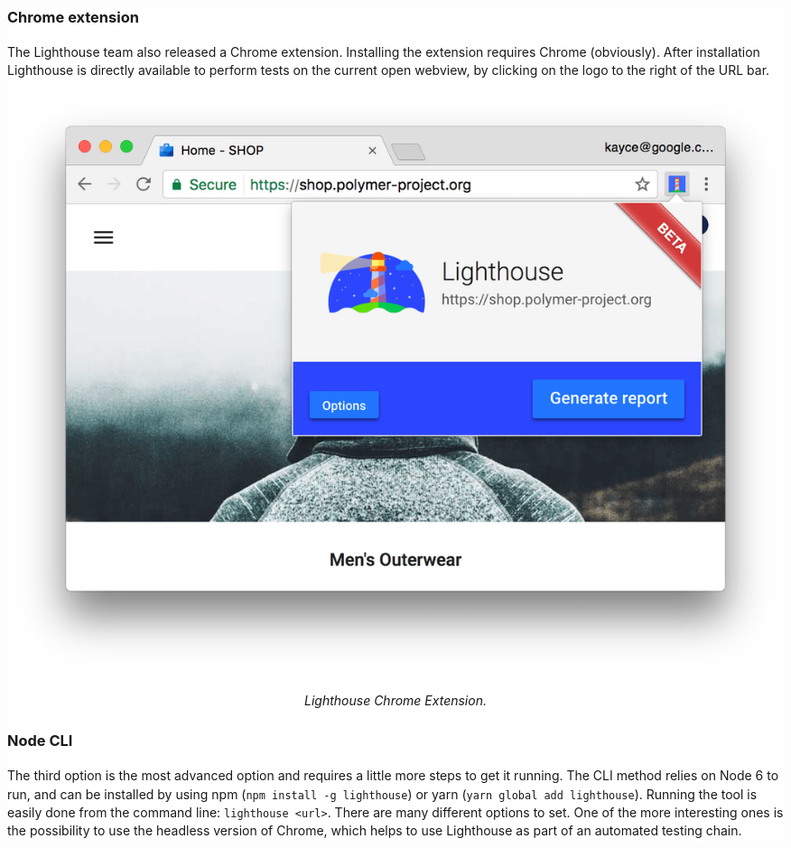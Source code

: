 ### Chrome extension
The Lighthouse team also released a Chrome extension. Installing the extension requires Chrome (obviously). After installation Lighthouse is directly available to perform tests on the current open webview, by clicking on the logo to the right of the URL bar.

<div id="figure-extension"></div>
<p align="center">
    <img src="images-lighthouse/ChromeExtension.png"/>
</p>
<p align="center" style="font-style: italic;">
Lighthouse Chrome Extension.
</p>

### Node CLI
The third option is the most advanced option and requires a little more steps to get it running. The CLI method relies on Node 6 to run, and can be installed by using npm (`npm install -g lighthouse`) or yarn (`yarn global add lighthouse`).
Running the tool is easily done from the command line: `lighthouse <url>`. There are many different options to set. One of the more interesting ones is the possibility to use the headless version of Chrome, which helps to use Lighthouse as part of an automated testing chain.
